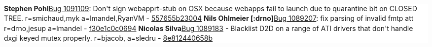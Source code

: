 <tr><td><strong>Stephen Pohl</strong></td><td><a href="http://bugzilla.mozilla.org/1091109">Bug 1091109</a>: Don't sign webapprt-stub on OSX because webapps fail to launch due to quarantine bit on CLOSED TREE. r=smichaud,myk a=lmandel,RyanVM - <a href="https://hg.mozilla.org/releases/mozilla-beta/rev/557655b23004">557655b23004</a></td></tr>
<tr><td><strong>Nils Ohlmeier [:drno]</strong></td><td><a href="http://bugzilla.mozilla.org/1089207">Bug 1089207</a>: fix parsing of invalid fmtp att r=drno,jesup a=lmandel - <a href="https://hg.mozilla.org/releases/mozilla-beta/rev/f30e1c0c0694">f30e1c0c0694</a></td></tr>
<tr><td><strong>Nicolas Silva</strong></td><td><a href="http://bugzilla.mozilla.org/1089183">Bug 1089183</a> - Blacklist D2D on a range of ATI drivers that don't handle dxgi keyed mutex properly. r=bjacob, a=sledru - <a href="https://hg.mozilla.org/releases/mozilla-beta/rev/8e812440658b">8e812440658b</a></td></tr>
</table>
</p>
